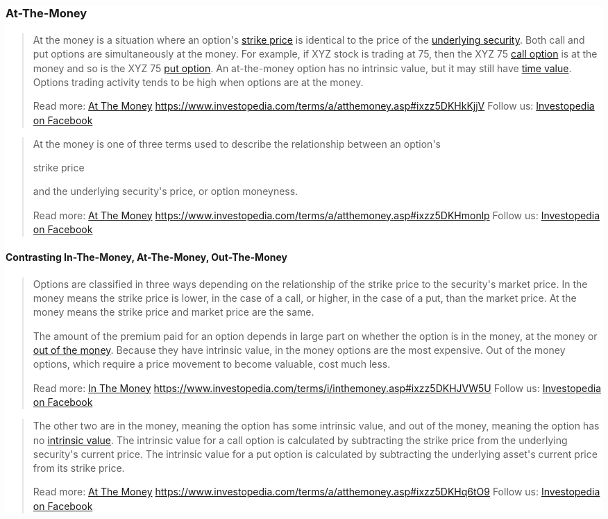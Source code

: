 ### At-The-Money

> At the money is a situation where an option's [strike price](https://www.investopedia.com/terms/s/strikeprice.asp) is identical to the price of the [underlying security](https://www.investopedia.com/terms/u/underlying-security.asp). Both call and put options are simultaneously at the money. For example, if XYZ stock is trading at 75, then the XYZ 75 [call option](https://www.investopedia.com/terms/c/calloption.asp) is at the money and so is the XYZ 75 [put option](https://www.investopedia.com/terms/p/putoption.asp). An at-the-money option has no intrinsic value, but it may still have [time value](https://www.investopedia.com/terms/t/timevalue.asp). Options trading activity tends to be high when options are at the money.
>
> Read more: [At The Money](https://www.investopedia.com/terms/a/atthemoney.asp#ixzz5DKHkKjjV) <https://www.investopedia.com/terms/a/atthemoney.asp#ixzz5DKHkKjjV> 
> Follow us: [Investopedia on Facebook](https://ec.tynt.com/b/rf?id=arwjQmCEqr4l6Cadbi-bnq&u=Investopedia)

> At the money is one of three terms used to describe the relationship between an option's 
>
> strike price
>
>  and the underlying security's price, or option moneyness.
>
> Read more: [At The Money](https://www.investopedia.com/terms/a/atthemoney.asp#ixzz5DKHmonlp) <https://www.investopedia.com/terms/a/atthemoney.asp#ixzz5DKHmonlp> 
> Follow us: [Investopedia on Facebook](https://ec.tynt.com/b/rf?id=arwjQmCEqr4l6Cadbi-bnq&u=Investopedia)

#### Contrasting In-The-Money, At-The-Money, Out-The-Money

> Options are classified in three ways depending on the relationship of the strike price to the security's market price. In the money means the strike price is lower, in the case of a call, or higher, in the case of a put, than the market price. At the money means the strike price and market price are the same. 
>
> The amount of the premium paid for an option depends in large part on whether the option is in the money, at the money or [out of the money](https://www.investopedia.com/terms/o/outofthemoney.asp). Because they have intrinsic value, in the money options are the most expensive. Out of the money options, which require a price movement to become valuable, cost much less.
>
> Read more: [In The Money](https://www.investopedia.com/terms/i/inthemoney.asp#ixzz5DKHJVW5U) <https://www.investopedia.com/terms/i/inthemoney.asp#ixzz5DKHJVW5U> 
> Follow us: [Investopedia on Facebook](https://ec.tynt.com/b/rf?id=arwjQmCEqr4l6Cadbi-bnq&u=Investopedia)

> The other two are in the money, meaning the option has some intrinsic value, and out of the money, meaning the option has no [intrinsic value](https://www.investopedia.com/terms/i/intrinsicvalue.asp). The intrinsic value for a call option is calculated by subtracting the strike price from the underlying security's current price. The intrinsic value for a put option is calculated by subtracting the underlying asset's current price from its strike price.
>
> Read more: [At The Money](https://www.investopedia.com/terms/a/atthemoney.asp#ixzz5DKHq6tO9) <https://www.investopedia.com/terms/a/atthemoney.asp#ixzz5DKHq6tO9> 
> Follow us: [Investopedia on Facebook](https://ec.tynt.com/b/rf?id=arwjQmCEqr4l6Cadbi-bnq&u=Investopedia)

